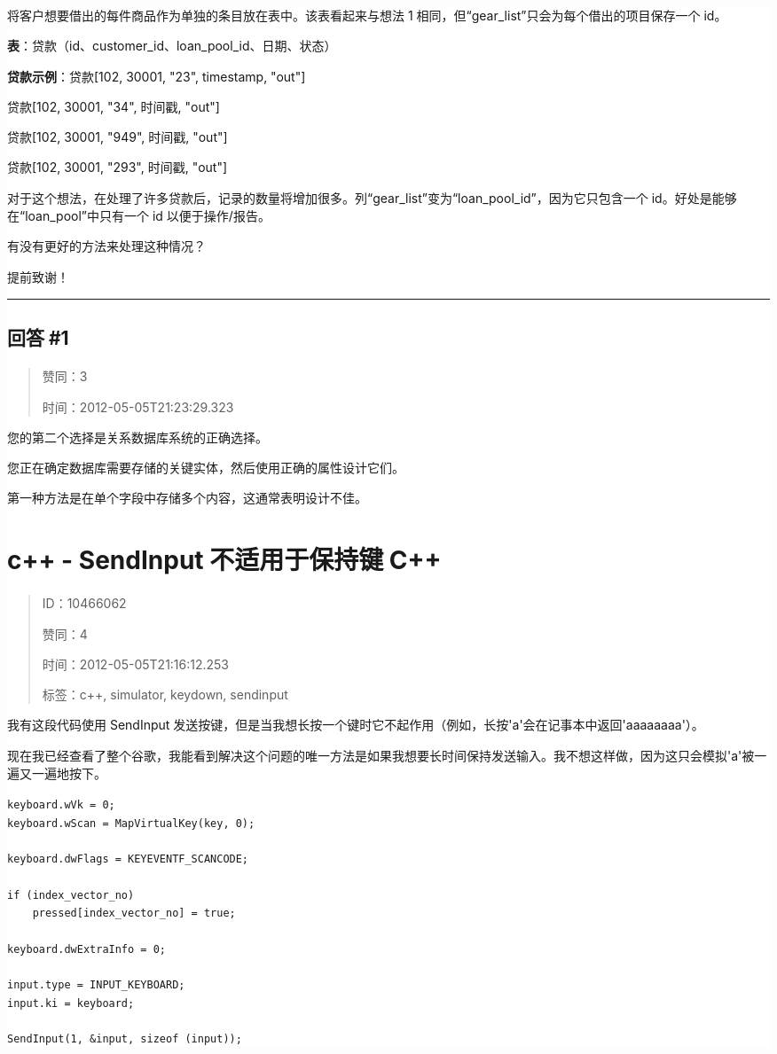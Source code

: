 将客户想要借出的每件商品作为单独的条目放在表中。该表看起来与想法 1 相同，但“gear_list”只会为每个借出的项目保存一个 id。

**表**：贷款（id、customer_id、loan_pool_id、日期、状态）

**贷款示例**：贷款[102, 30001, "23", timestamp, "out"]

贷款[102, 30001, "34", 时间戳, "out"]

贷款[102, 30001, "949", 时间戳, "out"]

贷款[102, 30001, "293", 时间戳, "out"]

对于这个想法，在处理了许多贷款后，记录的数量将增加很多。列“gear_list”变为“loan_pool_id”，因为它只包含一个 id。好处是能够在“loan_pool”中只有一个 id 以便于操作/报告。

有没有更好的方法来处理这种情况？

提前致谢！

* * *

## 回答 #1

> 赞同：3
> 
> 时间：2012-05-05T21:23:29.323

您的第二个选择是关系数据库系统的正确选择。

您正在确定数据库需要存储的关键实体，然后使用正确的属性设计它们。

第一种方法是在单个字段中存储多个内容，这通常表明设计不佳。

# c++ - SendInput 不适用于保持键 C++

> ID：10466062
> 
> 赞同：4
> 
> 时间：2012-05-05T21:16:12.253
> 
> 标签：c++, simulator, keydown, sendinput

我有这段代码使用 SendInput 发送按键，但是当我想长按一个键时它不起作用（例如，长按'a'会在记事本中返回'aaaaaaaa'）。

现在我已经查看了整个谷歌，我能看到解决这个问题的唯一方法是如果我想要长时间保持发送输入。我不想这样做，因为这只会模拟'a'被一遍又一遍地按下。

```
keyboard.wVk = 0;
keyboard.wScan = MapVirtualKey(key, 0);

keyboard.dwFlags = KEYEVENTF_SCANCODE;

if (index_vector_no)
    pressed[index_vector_no] = true;

keyboard.dwExtraInfo = 0;

input.type = INPUT_KEYBOARD;
input.ki = keyboard;

SendInput(1, &input, sizeof (input)); 
```

